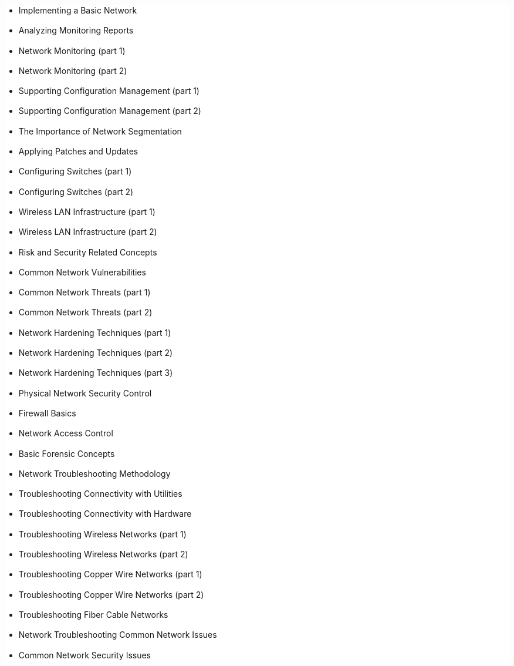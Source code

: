 - Implementing a Basic Network

- Analyzing Monitoring Reports

- Network Monitoring (part 1)

- Network Monitoring (part 2)

- Supporting Configuration Management (part 1)

- Supporting Configuration Management (part 2)

- The Importance of Network Segmentation

- Applying Patches and Updates

- Configuring Switches (part 1)

- Configuring Switches (part 2)

- Wireless LAN Infrastructure (part 1)

- Wireless LAN Infrastructure (part 2)

- Risk and Security Related Concepts

- Common Network Vulnerabilities

- Common Network Threats (part 1)

- Common Network Threats (part 2)

- Network Hardening Techniques (part 1)

- Network Hardening Techniques (part 2)

- Network Hardening Techniques (part 3)

- Physical Network Security Control

- Firewall Basics

- Network Access Control

- Basic Forensic Concepts

- Network Troubleshooting Methodology

- Troubleshooting Connectivity with Utilities

- Troubleshooting Connectivity with Hardware

- Troubleshooting Wireless Networks (part 1)

- Troubleshooting Wireless Networks (part 2)

- Troubleshooting Copper Wire Networks (part 1)

- Troubleshooting Copper Wire Networks (part 2)

- Troubleshooting Fiber Cable Networks

- Network Troubleshooting Common Network Issues

- Common Network Security Issues
